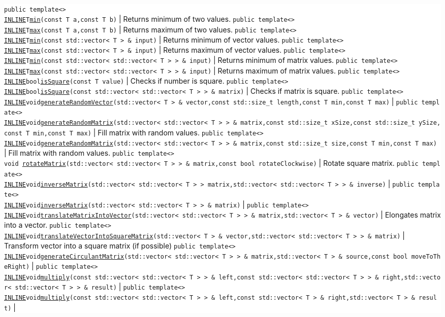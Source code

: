 `public template<>`  <br/>[`INLINE`](#de/d9e/ai_8hh_1a2eb6f9e0395b47b8d5e3eeae4fe0c116)` T `[`min`](#d5/d12/group___math_functions_1ga4ff9e753d095c1ca70b0ec517b0c919e)`(const T a,const T b)`            | Returns minimum of two values.
`public template<>`  <br/>[`INLINE`](#de/d9e/ai_8hh_1a2eb6f9e0395b47b8d5e3eeae4fe0c116)` T `[`max`](#d5/d12/group___math_functions_1gab4363f54de7131a1530189fdfb614334)`(const T a,const T b)`            | Returns maximum of two values.
`public template<>`  <br/>[`INLINE`](#de/d9e/ai_8hh_1a2eb6f9e0395b47b8d5e3eeae4fe0c116)` T `[`min`](#d5/d12/group___math_functions_1gab855a677ddeab67056d5316bc95ef683)`(const std::vector< T > & input)`            | Returns minimum of vector values.
`public template<>`  <br/>[`INLINE`](#de/d9e/ai_8hh_1a2eb6f9e0395b47b8d5e3eeae4fe0c116)` T `[`max`](#d5/d12/group___math_functions_1ga38d9271ac8875ee2e73f7393e791ad55)`(const std::vector< T > & input)`            | Returns maximum of vector values.
`public template<>`  <br/>[`INLINE`](#de/d9e/ai_8hh_1a2eb6f9e0395b47b8d5e3eeae4fe0c116)` T `[`min`](#d5/d12/group___math_functions_1gad56ff7c2618a4cb19a5b451663b42394)`(const std::vector< std::vector< T > > & input)`            | Returns minimum of matrix values.
`public template<>`  <br/>[`INLINE`](#de/d9e/ai_8hh_1a2eb6f9e0395b47b8d5e3eeae4fe0c116)` T `[`max`](#d5/d12/group___math_functions_1gac41228d2f55e89ea0cbf721d8ee076ff)`(const std::vector< std::vector< T > > & input)`            | Returns maximum of matrix values.
`public template<>`  <br/>[`INLINE`](#de/d9e/ai_8hh_1a2eb6f9e0395b47b8d5e3eeae4fe0c116)` bool `[`isSquare`](#d5/d12/group___math_functions_1gac521d17c2aff565fbc375f2f9c611dcd)`(const T value)`            | Checks if number is square.
`public template<>`  <br/>[`INLINE`](#de/d9e/ai_8hh_1a2eb6f9e0395b47b8d5e3eeae4fe0c116)` bool `[`isSquare`](#d5/d12/group___math_functions_1gaa78e52e15c1e9c7de3243ad6791ea8e2)`(const std::vector< std::vector< T > > & matrix)`            | Checks if matrix is square.
`public template<>`  <br/>[`INLINE`](#de/d9e/ai_8hh_1a2eb6f9e0395b47b8d5e3eeae4fe0c116)` void `[`generateRandomVector`](#d5/d12/group___math_functions_1ga2cf03512823864f49bb5255c97d40ed7)`(std::vector< T > & vector,const std::size_t length,const T min,const T max)`            | 
`public template<>`  <br/>[`INLINE`](#de/d9e/ai_8hh_1a2eb6f9e0395b47b8d5e3eeae4fe0c116)` void `[`generateRandomMatrix`](#d5/d12/group___math_functions_1ga5fc76a6aabb72285b3269132e30597a2)`(std::vector< std::vector< T > > & matrix,const std::size_t xSize,const std::size_t ySize,const T min,const T max)`            | Fill matrix with random values.
`public template<>`  <br/>[`INLINE`](#de/d9e/ai_8hh_1a2eb6f9e0395b47b8d5e3eeae4fe0c116)` void `[`generateRandomMatrix`](#d5/d12/group___math_functions_1ga1776f29fc7629ca51c451bf411acb8a5)`(std::vector< std::vector< T > > & matrix,const std::size_t size,const T min,const T max)`            | Fill matrix with random values.
`public template<>`  <br/>`void `[`rotateMatrix`](#d5/d12/group___math_functions_1ga7d70bb658337d2d2b53ff7aef9e75dac)`(std::vector< std::vector< T > > & matrix,const bool rotateClockwise)`            | Rotate square matrix.
`public template<>`  <br/>[`INLINE`](#de/d9e/ai_8hh_1a2eb6f9e0395b47b8d5e3eeae4fe0c116)` void `[`inverseMatrix`](#d5/d12/group___math_functions_1ga22896aadb82739145e85dfa39290d14b)`(std::vector< std::vector< T > > matrix,std::vector< std::vector< T > > & inverse)`            | 
`public template<>`  <br/>[`INLINE`](#de/d9e/ai_8hh_1a2eb6f9e0395b47b8d5e3eeae4fe0c116)` void `[`inverseMatrix`](#d5/d12/group___math_functions_1gada879df08132090166f65118ae8ca81e)`(std::vector< std::vector< T > > & matrix)`            | 
`public template<>`  <br/>[`INLINE`](#de/d9e/ai_8hh_1a2eb6f9e0395b47b8d5e3eeae4fe0c116)` void `[`translateMatrixIntoVector`](#d5/d12/group___math_functions_1ga277c02074c8e0dc2c4ef67b8bc2371ce)`(std::vector< std::vector< T > > & matrix,std::vector< T > & vector)`            | Elongates matrix into a vector.
`public template<>`  <br/>[`INLINE`](#de/d9e/ai_8hh_1a2eb6f9e0395b47b8d5e3eeae4fe0c116)` void `[`translateVectorIntoSquareMatrix`](#d5/d12/group___math_functions_1ga43c134aa8eab9d5edb498016ee891646)`(std::vector< T > & vector,std::vector< std::vector< T > > & matrix)`            | Transform vector into a square matrix (if possible)
`public template<>`  <br/>[`INLINE`](#de/d9e/ai_8hh_1a2eb6f9e0395b47b8d5e3eeae4fe0c116)` void `[`generateCirculantMatrix`](#d5/d12/group___math_functions_1ga27a6217153189fe16cf421ab3fe07ca8)`(std::vector< std::vector< T > > & matrix,std::vector< T > & source,const bool moveToTheRight)`            | 
`public template<>`  <br/>[`INLINE`](#de/d9e/ai_8hh_1a2eb6f9e0395b47b8d5e3eeae4fe0c116)` void `[`multiply`](#d5/d12/group___math_functions_1ga50bf5a5c329516b044d4553f1dce69e5)`(const std::vector< std::vector< T > > & left,const std::vector< std::vector< T > > & right,std::vector< std::vector< T > > & result)`            | 
`public template<>`  <br/>[`INLINE`](#de/d9e/ai_8hh_1a2eb6f9e0395b47b8d5e3eeae4fe0c116)` void `[`multiply`](#d5/d12/group___math_functions_1ga5aa2e148dcac9b79642b3708a501fc8d)`(const std::vector< std::vector< T > > & left,const std::vector< T > & right,std::vector< T > & result)`            | 